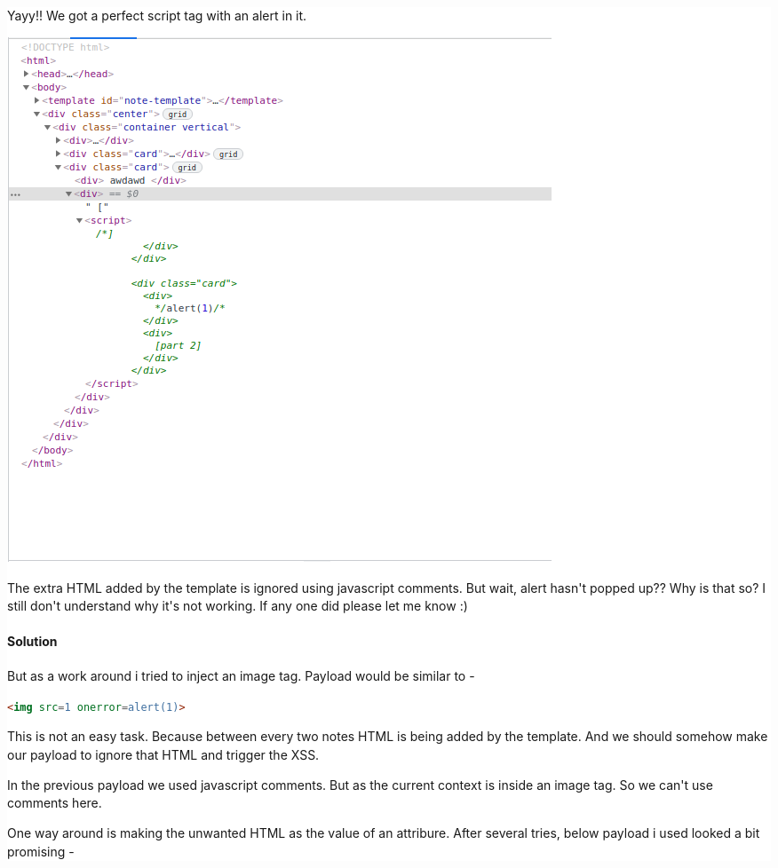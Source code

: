 Yayy!! We got a perfect script tag with an alert in it. 

![](/images/redpwn/script.png)

The extra HTML added by the template is ignored using javascript comments.
But wait, alert hasn't popped up?? Why is that so? 
I still don't understand why it's not working. If any one did please let me know :)

#### Solution

But as a work around i tried to inject an image tag. Payload would be similar to - 

```html
<img src=1 onerror=alert(1)>
```

This is not an easy task. Because between every two notes HTML is being added by the template.
And we should somehow make our payload to ignore that HTML and trigger the XSS. 

In the previous payload we used javascript comments. But as the current context is inside an image tag.
So we can't use comments here. 

One way around is making the unwanted HTML as the value of an attribure. 
After several tries, below payload i used looked a bit promising - 
